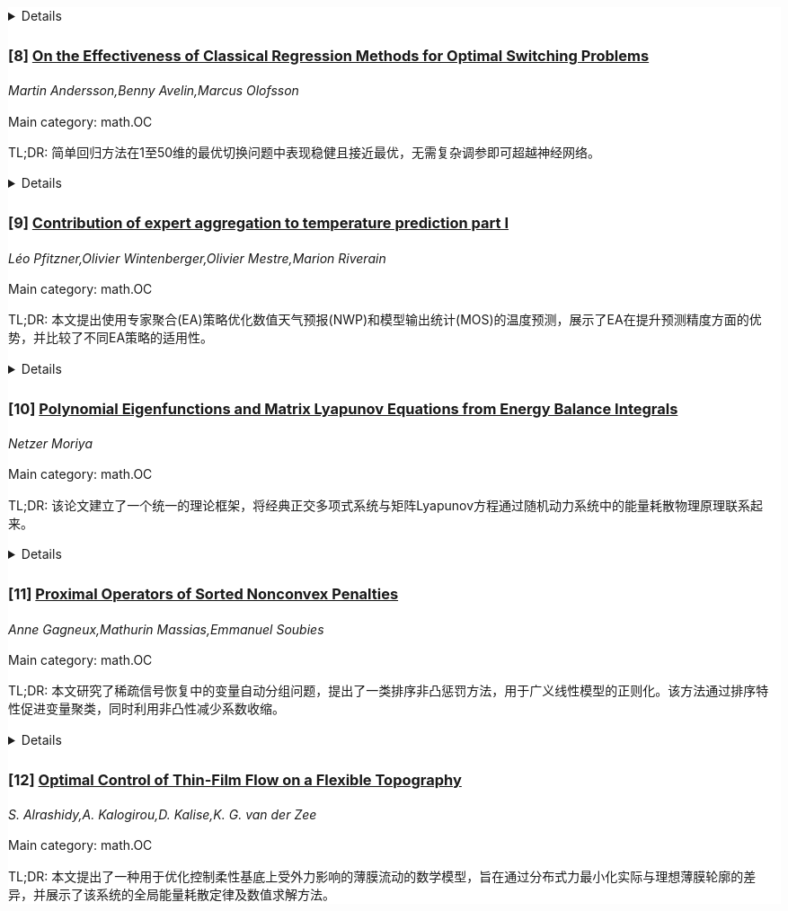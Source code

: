 
<details><summary>Details</summary></details>


### [8] [On the Effectiveness of Classical Regression Methods for Optimal Switching Problems](https://arxiv.org/abs/2506.15436)
*Martin Andersson,Benny Avelin,Marcus Olofsson*

Main category: math.OC

TL;DR: 简单回归方法在1至50维的最优切换问题中表现稳健且接近最优，无需复杂调参即可超越神经网络。


<details><summary>Details</summary></details>


### [9] [Contribution of expert aggregation to temperature prediction part I](https://arxiv.org/abs/2506.15217)
*Léo Pfitzner,Olivier Wintenberger,Olivier Mestre,Marion Riverain*

Main category: math.OC

TL;DR: 本文提出使用专家聚合(EA)策略优化数值天气预报(NWP)和模型输出统计(MOS)的温度预测，展示了EA在提升预测精度方面的优势，并比较了不同EA策略的适用性。


<details><summary>Details</summary></details>


### [10] [Polynomial Eigenfunctions and Matrix Lyapunov Equations from Energy Balance Integrals](https://arxiv.org/abs/2506.15288)
*Netzer Moriya*

Main category: math.OC

TL;DR: 该论文建立了一个统一的理论框架，将经典正交多项式系统与矩阵Lyapunov方程通过随机动力系统中的能量耗散物理原理联系起来。


<details><summary>Details</summary></details>


### [11] [Proximal Operators of Sorted Nonconvex Penalties](https://arxiv.org/abs/2506.15315)
*Anne Gagneux,Mathurin Massias,Emmanuel Soubies*

Main category: math.OC

TL;DR: 本文研究了稀疏信号恢复中的变量自动分组问题，提出了一类排序非凸惩罚方法，用于广义线性模型的正则化。该方法通过排序特性促进变量聚类，同时利用非凸性减少系数收缩。


<details><summary>Details</summary></details>


### [12] [Optimal Control of Thin-Film Flow on a Flexible Topography](https://arxiv.org/abs/2506.15340)
*S. Alrashidy,A. Kalogirou,D. Kalise,K. G. van der Zee*

Main category: math.OC

TL;DR: 本文提出了一种用于优化控制柔性基底上受外力影响的薄膜流动的数学模型，旨在通过分布式力最小化实际与理想薄膜轮廓的差异，并展示了该系统的全局能量耗散定律及数值求解方法。
